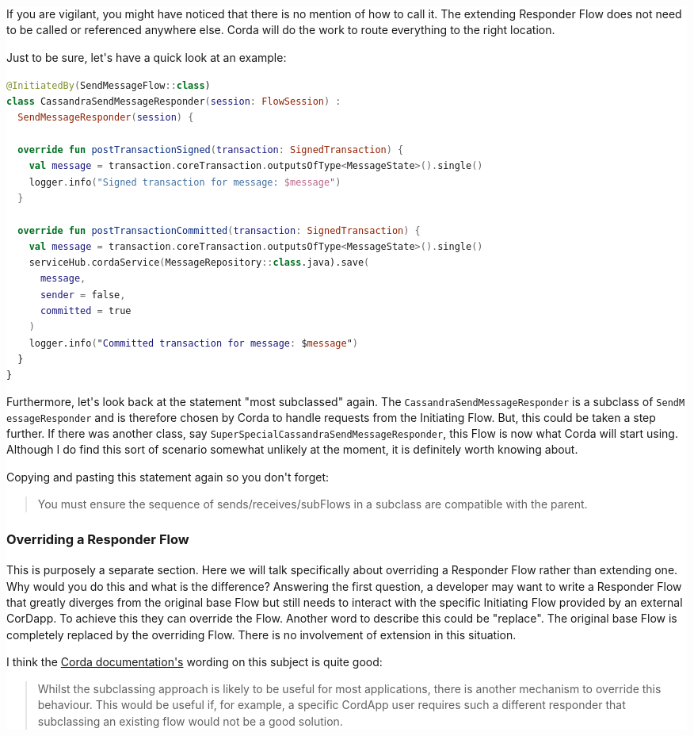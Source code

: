 If you are vigilant, you might have noticed that there is no mention of how to call it. The extending Responder Flow does not need to be called or referenced anywhere else. Corda will do the work to route everything to the right location.

Just to be sure, let's have a quick look at an example:

```kotlin
@InitiatedBy(SendMessageFlow::class)
class CassandraSendMessageResponder(session: FlowSession) :
  SendMessageResponder(session) {

  override fun postTransactionSigned(transaction: SignedTransaction) {
    val message = transaction.coreTransaction.outputsOfType<MessageState>().single()
    logger.info("Signed transaction for message: $message")
  }

  override fun postTransactionCommitted(transaction: SignedTransaction) {
    val message = transaction.coreTransaction.outputsOfType<MessageState>().single()
    serviceHub.cordaService(MessageRepository::class.java).save(
      message,
      sender = false,
      committed = true
    )
    logger.info("Committed transaction for message: $message")
  }
}
```

Furthermore, let's look back at the statement "most subclassed" again. The `CassandraSendMessageResponder` is a subclass of `SendMessageResponder` and is therefore chosen by Corda to handle requests from the Initiating Flow. But, this could be taken a step further. If there was another class, say `SuperSpecialCassandraSendMessageResponder`, this Flow is now what Corda will start using. Although I do find this sort of scenario somewhat unlikely at the moment, it is definitely worth knowing about.

Copying and pasting this statement again so you don't forget:

> You must ensure the sequence of sends/receives/subFlows in a subclass are compatible with the parent.

### Overriding a Responder Flow

This is purposely a separate section. Here we will talk specifically about overriding a Responder Flow rather than extending one. Why would you do this and what is the difference? Answering the first question, a developer may want to write a Responder Flow that greatly diverges from the original base Flow but still needs to interact with the specific Initiating Flow provided by an external CorDapp. To achieve this they can override the Flow. Another word to describe this could be "replace". The original base Flow is completely replaced by the overriding Flow. There is no involvement of extension in this situation.

I think the [Corda documentation's](https://docs.corda.net/head/flow-overriding.html#overriding-a-flow-via-node-configuration) wording on this subject is quite good:

> Whilst the subclassing approach is likely to be useful for most applications, there is another mechanism to override this behaviour. This would be useful if, for example, a specific CordApp user requires such a different responder that subclassing an existing flow would not be a good solution.
